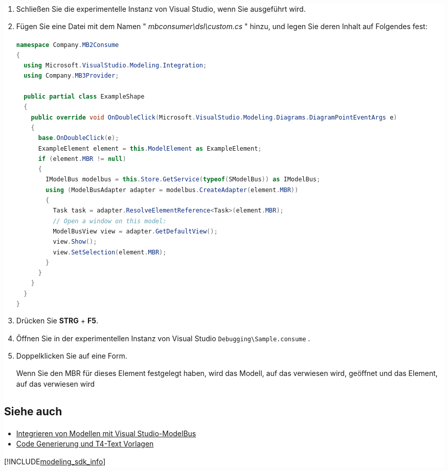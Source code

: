 1. Schließen Sie die experimentelle Instanz von Visual Studio, wenn Sie ausgeführt wird.

2. Fügen Sie eine Datei mit dem Namen " *mbconsumer\dsl\custom.cs* " hinzu, und legen Sie deren Inhalt auf Folgendes fest:

    ```csharp
    namespace Company.MB2Consume
    {
      using Microsoft.VisualStudio.Modeling.Integration;
      using Company.MB3Provider;

      public partial class ExampleShape
      {
        public override void OnDoubleClick(Microsoft.VisualStudio.Modeling.Diagrams.DiagramPointEventArgs e)
        {
          base.OnDoubleClick(e);
          ExampleElement element = this.ModelElement as ExampleElement;
          if (element.MBR != null)
          {
            IModelBus modelbus = this.Store.GetService(typeof(SModelBus)) as IModelBus;
            using (ModelBusAdapter adapter = modelbus.CreateAdapter(element.MBR))
            {
              Task task = adapter.ResolveElementReference<Task>(element.MBR);
              // Open a window on this model:
              ModelBusView view = adapter.GetDefaultView();
              view.Show();
              view.SetSelection(element.MBR);
            }
          }
        }
      }
    }
    ```

3. Drücken Sie **STRG** + **F5**.

4. Öffnen Sie in der experimentellen Instanz von Visual Studio `Debugging\Sample.consume` .

5. Doppelklicken Sie auf eine Form.

    Wenn Sie den MBR für dieses Element festgelegt haben, wird das Modell, auf das verwiesen wird, geöffnet und das Element, auf das verwiesen wird

## <a name="see-also"></a>Siehe auch

- [Integrieren von Modellen mit Visual Studio-ModelBus](../modeling/integrating-models-by-using-visual-studio-modelbus.md)
- [Code Generierung und T4-Text Vorlagen](../modeling/code-generation-and-t4-text-templates.md)

[!INCLUDE[modeling_sdk_info](includes/modeling_sdk_info.md)]
